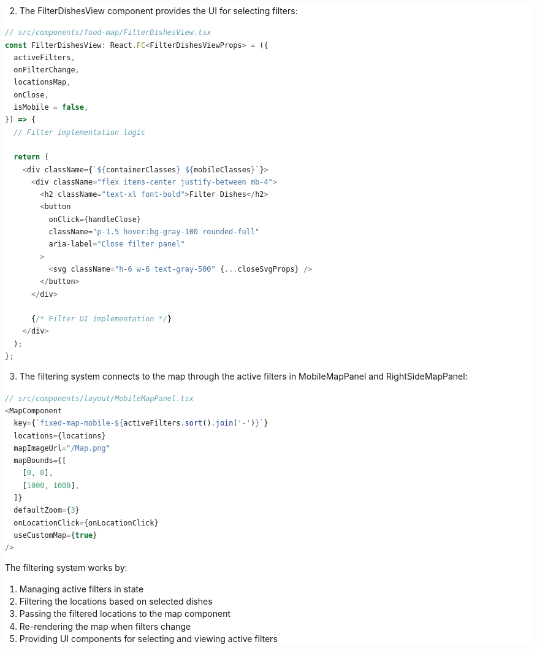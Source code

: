2. The FilterDishesView component provides the UI for selecting filters:

```typescript
// src/components/food-map/FilterDishesView.tsx
const FilterDishesView: React.FC<FilterDishesViewProps> = ({
  activeFilters,
  onFilterChange,
  locationsMap,
  onClose,
  isMobile = false,
}) => {
  // Filter implementation logic

  return (
    <div className={`${containerClasses} ${mobileClasses}`}>
      <div className="flex items-center justify-between mb-4">
        <h2 className="text-xl font-bold">Filter Dishes</h2>
        <button
          onClick={handleClose}
          className="p-1.5 hover:bg-gray-100 rounded-full"
          aria-label="Close filter panel"
        >
          <svg className="h-6 w-6 text-gray-500" {...closeSvgProps} />
        </button>
      </div>

      {/* Filter UI implementation */}
    </div>
  );
};
```

3. The filtering system connects to the map through the active filters in MobileMapPanel and RightSideMapPanel:

```typescript
// src/components/layout/MobileMapPanel.tsx
<MapComponent
  key={`fixed-map-mobile-${activeFilters.sort().join('-')}`}
  locations={locations}
  mapImageUrl="/Map.png"
  mapBounds={[
    [0, 0],
    [1000, 1000],
  ]}
  defaultZoom={3}
  onLocationClick={onLocationClick}
  useCustomMap={true}
/>
```

The filtering system works by:

1. Managing active filters in state
2. Filtering the locations based on selected dishes
3. Passing the filtered locations to the map component
4. Re-rendering the map when filters change
5. Providing UI components for selecting and viewing active filters
